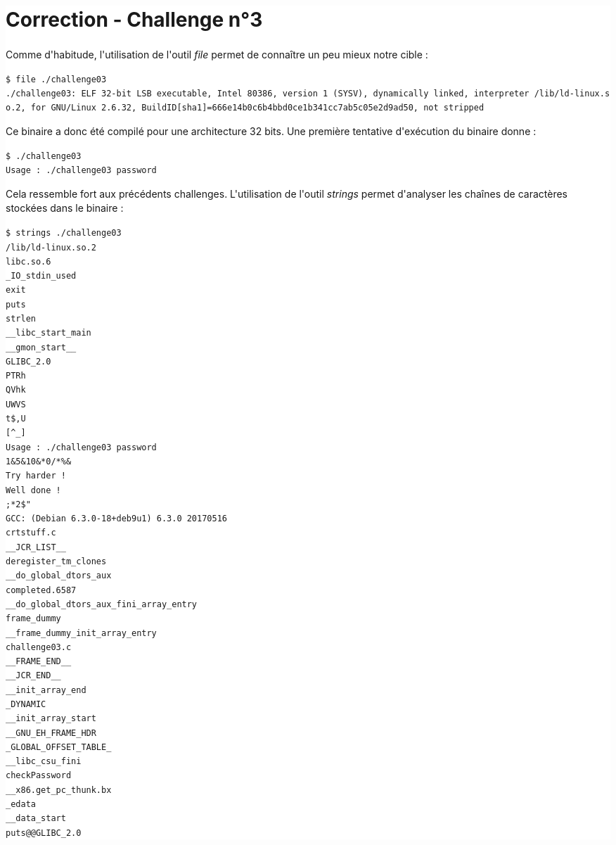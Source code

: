 # Correction - Challenge n°3

Comme d'habitude, l'utilisation de l'outil _file_ permet de connaître un peu mieux notre cible :

```text
$ file ./challenge03
./challenge03: ELF 32-bit LSB executable, Intel 80386, version 1 (SYSV), dynamically linked, interpreter /lib/ld-linux.so.2, for GNU/Linux 2.6.32, BuildID[sha1]=666e14b0c6b4bbd0ce1b341cc7ab5c05e2d9ad50, not stripped
```

Ce binaire a donc été compilé pour une architecture 32 bits. Une première tentative d'exécution du binaire donne :

```text
$ ./challenge03
Usage : ./challenge03 password
```

Cela ressemble fort aux précédents challenges. L'utilisation de l'outil _strings_ permet d'analyser les chaînes de caractères stockées dans le binaire :

```text
$ strings ./challenge03
/lib/ld-linux.so.2
libc.so.6
_IO_stdin_used
exit
puts
strlen
__libc_start_main
__gmon_start__
GLIBC_2.0
PTRh
QVhk
UWVS
t$,U
[^_]
Usage : ./challenge03 password
1&5&10&*0/*%&
Try harder !
Well done !
;*2$"
GCC: (Debian 6.3.0-18+deb9u1) 6.3.0 20170516
crtstuff.c
__JCR_LIST__
deregister_tm_clones
__do_global_dtors_aux
completed.6587
__do_global_dtors_aux_fini_array_entry
frame_dummy
__frame_dummy_init_array_entry
challenge03.c
__FRAME_END__
__JCR_END__
__init_array_end
_DYNAMIC
__init_array_start
__GNU_EH_FRAME_HDR
_GLOBAL_OFFSET_TABLE_
__libc_csu_fini
checkPassword
__x86.get_pc_thunk.bx
_edata
__data_start
puts@@GLIBC_2.0
```